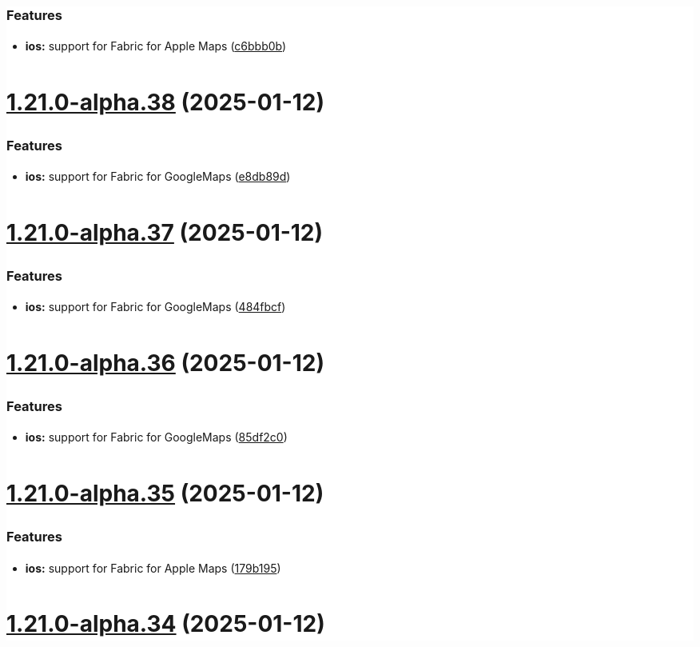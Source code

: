 
### Features

* **ios:** support for Fabric for Apple Maps ([c6bbb0b](https://github.com/react-native-maps/react-native-maps/commit/c6bbb0bf9c57a74e4509a5ea87a69f1e2da504f2))

# [1.21.0-alpha.38](https://github.com/react-native-maps/react-native-maps/compare/v1.21.0-alpha.37...v1.21.0-alpha.38) (2025-01-12)


### Features

* **ios:** support for Fabric for GoogleMaps ([e8db89d](https://github.com/react-native-maps/react-native-maps/commit/e8db89d0fb73983fbb4e8a9f9f566e8bdf39b5e5))

# [1.21.0-alpha.37](https://github.com/react-native-maps/react-native-maps/compare/v1.21.0-alpha.36...v1.21.0-alpha.37) (2025-01-12)


### Features

* **ios:** support for Fabric for GoogleMaps ([484fbcf](https://github.com/react-native-maps/react-native-maps/commit/484fbcf4a876653fa30de6e12901bd35991a5bad))

# [1.21.0-alpha.36](https://github.com/react-native-maps/react-native-maps/compare/v1.21.0-alpha.35...v1.21.0-alpha.36) (2025-01-12)


### Features

* **ios:** support for Fabric for GoogleMaps ([85df2c0](https://github.com/react-native-maps/react-native-maps/commit/85df2c0ec9ed1daae1d50915a67fe302c518f039))

# [1.21.0-alpha.35](https://github.com/react-native-maps/react-native-maps/compare/v1.21.0-alpha.34...v1.21.0-alpha.35) (2025-01-12)


### Features

* **ios:** support for Fabric for Apple Maps ([179b195](https://github.com/react-native-maps/react-native-maps/commit/179b19526461003540d7cbfda620a33ae809e255))

# [1.21.0-alpha.34](https://github.com/react-native-maps/react-native-maps/compare/v1.21.0-alpha.33...v1.21.0-alpha.34) (2025-01-12)
